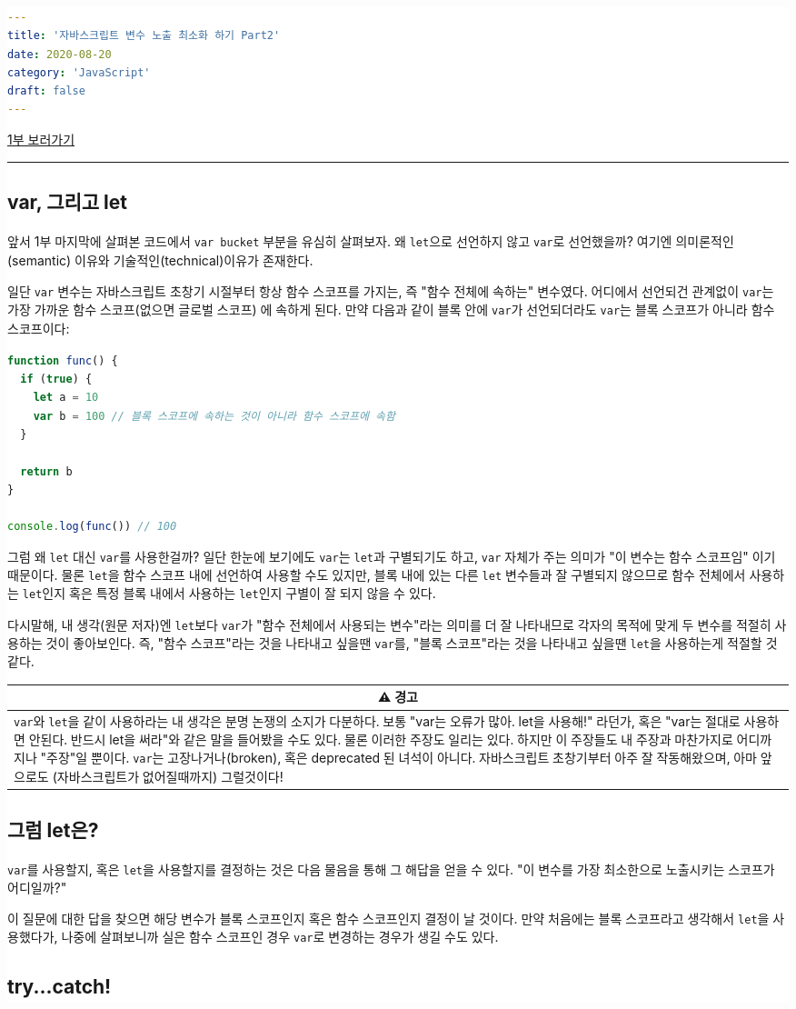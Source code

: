 ```yaml
---
title: '자바스크립트 변수 노출 최소화 하기 Part2'
date: 2020-08-20
category: 'JavaScript'
draft: false
---
```


[1부 보러가기](../limiting_scope_exposure_1)

<hr class="custom-hr">

## var, 그리고 let

앞서 1부 마지막에 살펴본 코드에서 `var bucket` 부분을 유심히 살펴보자. 왜 `let`으로 선언하지 않고 `var`로 선언했을까? 여기엔 의미론적인(semantic) 이유와 기술적인(technical)이유가 존재한다.

일단 `var` 변수는 자바스크립트 초창기 시절부터 항상 함수 스코프를 가지는, 즉 "함수 전체에 속하는" 변수였다. 어디에서 선언되건 관계없이 `var`는 가장 가까운 함수 스코프(없으면 글로벌 스코프) 에 속하게 된다. 만약 다음과 같이 블록 안에 `var`가 선언되더라도 `var`는 블록 스코프가 아니라 함수 스코프이다:

```js
function func() {
  if (true) {
    let a = 10
    var b = 100 // 블록 스코프에 속하는 것이 아니라 함수 스코프에 속함
  }

  return b
}

console.log(func()) // 100
```

그럼 왜 `let` 대신 `var`를 사용한걸까? 일단 한눈에 보기에도 `var`는 `let`과 구별되기도 하고, `var` 자체가 주는 의미가 "이 변수는 함수 스코프임" 이기 때문이다. 물론 `let`을 함수 스코프 내에 선언하여 사용할 수도 있지만, 블록 내에 있는 다른 `let` 변수들과 잘 구별되지 않으므로 함수 전체에서 사용하는 `let`인지 혹은 특정 블록 내에서 사용하는 `let`인지 구별이 잘 되지 않을 수 있다.

다시말해, 내 생각(원문 저자)엔 `let`보다 `var`가 "함수 전체에서 사용되는 변수"라는 의미를 더 잘 나타내므로 각자의 목적에 맞게 두 변수를 적절히 사용하는 것이 좋아보인다. 즉, "함수 스코프"라는 것을 나타내고 싶을땐 `var`를, "블록 스코프"라는 것을 나타내고 싶을땐 `let`을 사용하는게 적절할 것 같다.

| ⚠️ 경고                                                                                                                                                                                                                                                                                                                                                                                                                                                                               |
| ------------------------------------------------------------------------------------------------------------------------------------------------------------------------------------------------------------------------------------------------------------------------------------------------------------------------------------------------------------------------------------------------------------------------------------------------------------------------------------- |
| `var`와 `let`을 같이 사용하라는 내 생각은 분명 논쟁의 소지가 다분하다. 보통 "var는 오류가 많아. let을 사용해!" 라던가, 혹은 "var는 절대로 사용하면 안된다. 반드시 let을 써라"와 같은 말을 들어봤을 수도 있다. 물론 이러한 주장도 일리는 있다. 하지만 이 주장들도 내 주장과 마찬가지로 어디까지나 "주장"일 뿐이다. `var`는 고장나거나(broken), 혹은 deprecated 된 녀석이 아니다. 자바스크립트 초창기부터 아주 잘 작동해왔으며, 아마 앞으로도 (자바스크립트가 없어질때까지) 그럴것이다! |

## 그럼 let은?

`var`를 사용할지, 혹은 `let`을 사용할지를 결정하는 것은 다음 물음을 통해 그 해답을 얻을 수 있다. "이 변수를 가장 최소한으로 노출시키는 스코프가 어디일까?"

이 질문에 대한 답을 찾으면 해당 변수가 블록 스코프인지 혹은 함수 스코프인지 결정이 날 것이다. 만약 처음에는 블록 스코프라고 생각해서 `let`을 사용했다가, 나중에 살펴보니까 실은 함수 스코프인 경우 `var`로 변경하는 경우가 생길 수도 있다.

## try...catch!
